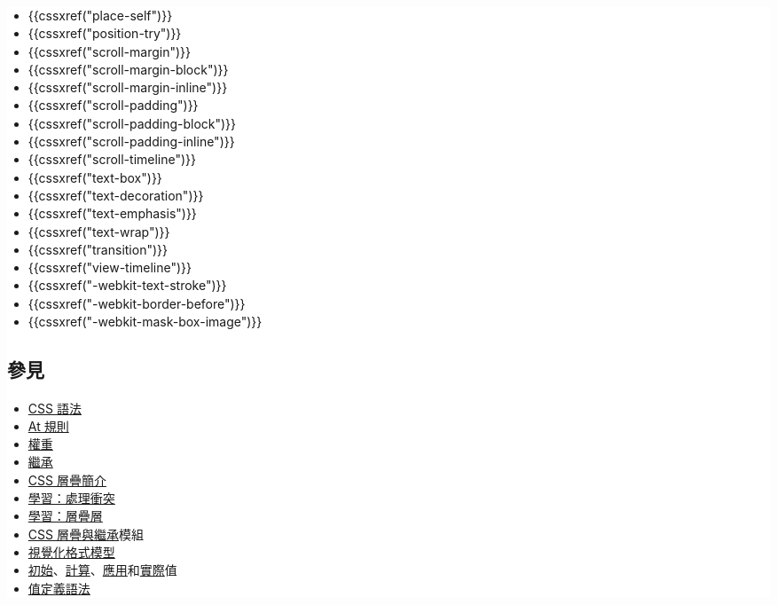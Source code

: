 - {{cssxref("place-self")}}
- {{cssxref("position-try")}}
- {{cssxref("scroll-margin")}}
- {{cssxref("scroll-margin-block")}}
- {{cssxref("scroll-margin-inline")}}
- {{cssxref("scroll-padding")}}
- {{cssxref("scroll-padding-block")}}
- {{cssxref("scroll-padding-inline")}}
- {{cssxref("scroll-timeline")}}
- {{cssxref("text-box")}}
- {{cssxref("text-decoration")}}
- {{cssxref("text-emphasis")}}
- {{cssxref("text-wrap")}}
- {{cssxref("transition")}}
- {{cssxref("view-timeline")}}
- {{cssxref("-webkit-text-stroke")}}
- {{cssxref("-webkit-border-before")}}
- {{cssxref("-webkit-mask-box-image")}}

## 參見

- [CSS 語法](/zh-TW/docs/Web/CSS/CSS_syntax/Syntax)
- [At 規則](/zh-TW/docs/Web/CSS/CSS_syntax/At-rule)
- [權重](/zh-TW/docs/Web/CSS/CSS_cascade/Specificity)
- [繼承](/zh-TW/docs/Web/CSS/CSS_cascade/Inheritance)
- [CSS 層疊簡介](/zh-TW/docs/Web/CSS/CSS_cascade/Cascade)
- [學習：處理衝突](/zh-TW/docs/Learn_web_development/Core/Styling_basics/Handling_conflicts)
- [學習：層疊層](/zh-TW/docs/Learn_web_development/Core/Styling_basics/Cascade_layers)
- [CSS 層疊與繼承](/zh-TW/docs/Web/CSS/CSS_cascade)模組
- [視覺化格式模型](/zh-TW/docs/Web/CSS/CSS_display/Visual_formatting_model)
- [初始](/zh-TW/docs/Web/CSS/CSS_cascade/Value_processing#初始值)、[計算](/zh-TW/docs/Web/CSS/CSS_cascade/Value_processing#計算值)、[應用](/zh-TW/docs/Web/CSS/CSS_cascade/Value_processing#應用值)和[實際](/zh-TW/docs/Web/CSS/CSS_cascade/Value_processing#實際值)值
- [值定義語法](/zh-TW/docs/Web/CSS/CSS_Values_and_Units/Value_definition_syntax)
